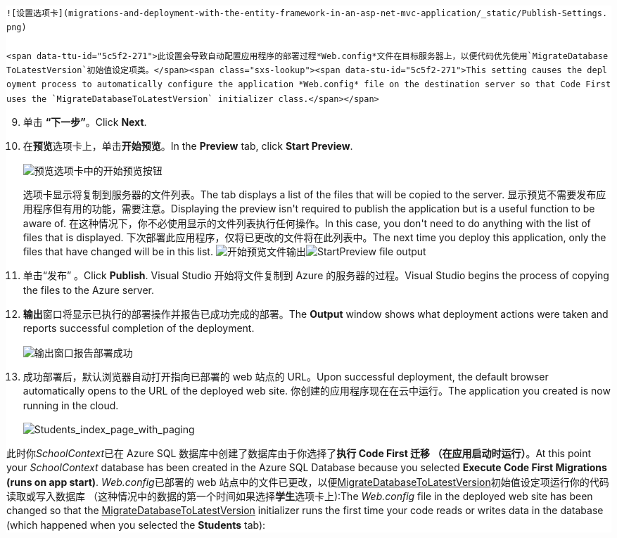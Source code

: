     ![设置选项卡](migrations-and-deployment-with-the-entity-framework-in-an-asp-net-mvc-application/_static/Publish-Settings.png)

    <span data-ttu-id="5c5f2-271">此设置会导致自动配置应用程序的部署过程*Web.config*文件在目标服务器上，以便代码优先使用`MigrateDatabaseToLatestVersion`初始值设定项类。</span><span class="sxs-lookup"><span data-stu-id="5c5f2-271">This setting causes the deployment process to automatically configure the application *Web.config* file on the destination server so that Code First uses the `MigrateDatabaseToLatestVersion` initializer class.</span></span>
9. <span data-ttu-id="5c5f2-272">单击 **“下一步”**。</span><span class="sxs-lookup"><span data-stu-id="5c5f2-272">Click **Next**.</span></span>
10. <span data-ttu-id="5c5f2-273">在**预览**选项卡上，单击**开始预览**。</span><span class="sxs-lookup"><span data-stu-id="5c5f2-273">In the **Preview** tab, click **Start Preview**.</span></span>
  
    ![预览选项卡中的开始预览按钮](migrations-and-deployment-with-the-entity-framework-in-an-asp-net-mvc-application/_static/Publish-Preview.png)
  
    <span data-ttu-id="5c5f2-275">选项卡显示将复制到服务器的文件列表。</span><span class="sxs-lookup"><span data-stu-id="5c5f2-275">The tab displays a list of the files that will be copied to the server.</span></span> <span data-ttu-id="5c5f2-276">显示预览不需要发布应用程序但有用的功能，需要注意。</span><span class="sxs-lookup"><span data-stu-id="5c5f2-276">Displaying the preview isn't required to publish the application but is a useful function to be aware of.</span></span> <span data-ttu-id="5c5f2-277">在这种情况下，你不必使用显示的文件列表执行任何操作。</span><span class="sxs-lookup"><span data-stu-id="5c5f2-277">In this case, you don't need to do anything with the list of files that is displayed.</span></span> <span data-ttu-id="5c5f2-278">下次部署此应用程序，仅将已更改的文件将在此列表中。</span><span class="sxs-lookup"><span data-stu-id="5c5f2-278">The next time you deploy this application, only the files that have changed will be in this list.</span></span>
    <span data-ttu-id="5c5f2-279">![开始预览文件输出](migrations-and-deployment-with-the-entity-framework-in-an-asp-net-mvc-application/_static/Publish-PreviewLoaded.png)</span><span class="sxs-lookup"><span data-stu-id="5c5f2-279">![StartPreview file output](migrations-and-deployment-with-the-entity-framework-in-an-asp-net-mvc-application/_static/Publish-PreviewLoaded.png)</span></span>

11. <span data-ttu-id="5c5f2-280">单击“发布” 。</span><span class="sxs-lookup"><span data-stu-id="5c5f2-280">Click **Publish**.</span></span>
    <span data-ttu-id="5c5f2-281">Visual Studio 开始将文件复制到 Azure 的服务器的过程。</span><span class="sxs-lookup"><span data-stu-id="5c5f2-281">Visual Studio begins the process of copying the files to the Azure server.</span></span>
12. <span data-ttu-id="5c5f2-282">**输出**窗口将显示已执行的部署操作并报告已成功完成的部署。</span><span class="sxs-lookup"><span data-stu-id="5c5f2-282">The **Output** window shows what deployment actions were taken and reports successful completion of the deployment.</span></span>
  
    ![输出窗口报告部署成功](migrations-and-deployment-with-the-entity-framework-in-an-asp-net-mvc-application/_static/Publish-BuildOutput.png)
13. <span data-ttu-id="5c5f2-284">成功部署后，默认浏览器自动打开指向已部署的 web 站点的 URL。</span><span class="sxs-lookup"><span data-stu-id="5c5f2-284">Upon successful deployment, the default browser automatically opens to the URL of the deployed web site.</span></span>
    <span data-ttu-id="5c5f2-285">你创建的应用程序现在在云中运行。</span><span class="sxs-lookup"><span data-stu-id="5c5f2-285">The application you created is now running in the cloud.</span></span> 
  
    ![Students_index_page_with_paging](migrations-and-deployment-with-the-entity-framework-in-an-asp-net-mvc-application/_static/Publish-Site.png)

<span data-ttu-id="5c5f2-287">此时你*SchoolContext*已在 Azure SQL 数据库中创建了数据库由于你选择了**执行 Code First 迁移 （在应用启动时运行）**。</span><span class="sxs-lookup"><span data-stu-id="5c5f2-287">At this point your *SchoolContext* database has been created in the Azure SQL Database because you selected **Execute Code First Migrations (runs on app start)**.</span></span> <span data-ttu-id="5c5f2-288">*Web.config*已部署的 web 站点中的文件已更改，以便[MigrateDatabaseToLatestVersion](https://msdn.microsoft.com/library/hh829476(v=vs.103).aspx)初始值设定项运行你的代码读取或写入数据库 （这种情况中的数据的第一个时间如果选择**学生**选项卡上):</span><span class="sxs-lookup"><span data-stu-id="5c5f2-288">The *Web.config* file in the deployed web site has been changed so that the [MigrateDatabaseToLatestVersion](https://msdn.microsoft.com/library/hh829476(v=vs.103).aspx) initializer runs the first time your code reads or writes data in the database (which happened when you selected the **Students** tab):</span></span>
